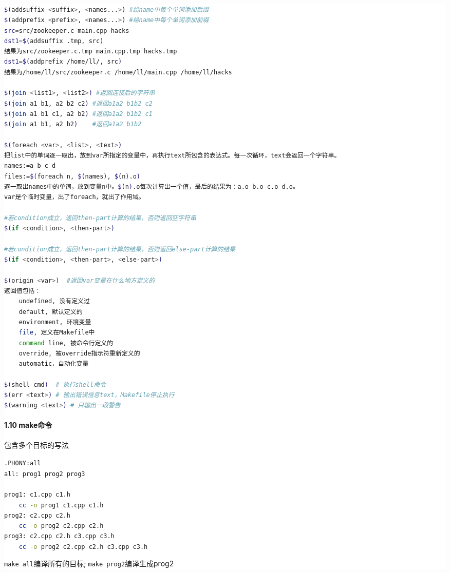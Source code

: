 ```sh
$(addsuffix <suffix>, <names...>) #给name中每个单词添加后缀
$(addprefix <prefix>, <names...>) #给name中每个单词添加前缀
src=src/zookeeper.c main.cpp hacks
dst1=$(addsuffix .tmp, src)
结果为src/zookeeper.c.tmp main.cpp.tmp hacks.tmp
dst1=$(addprefix /home/ll/, src)
结果为/home/ll/src/zookeeper.c /home/ll/main.cpp /home/ll/hacks

$(join <list1>, <list2>) #返回连接后的字符串
$(join a1 b1, a2 b2 c2) #返回a1a2 b1b2 c2
$(join a1 b1 c1, a2 b2) #返回a1a2 b1b2 c1
$(join a1 b1, a2 b2)    #返回a1a2 b1b2

$(foreach <var>, <list>, <text>)
把list中的单词逐一取出，放到var所指定的变量中，再执行text所包含的表达式。每一次循环，text会返回一个字符串。
names:=a b c d
files:=$(foreach n, $(names), $(n).o)
逐一取出names中的单词，放到变量n中。$(n).o每次计算出一个值，最后的结果为：a.o b.o c.o d.o。
var是个临时变量，出了foreach，就出了作用域。

#若condition成立，返回then-part计算的结果，否则返回空字符串
$(if <condition>, <then-part>) 

#若condition成立，返回then-part计算的结果，否则返回else-part计算的结果
$(if <condition>, <then-part>, <else-part>) 

$(origin <var>)  #返回var变量在什么地方定义的
返回值包括：
    undefined, 没有定义过
    default, 默认定义的
    environment, 环境变量
    file, 定义在Makefile中
    command line, 被命令行定义的
    override, 被override指示符重新定义的
    automatic，自动化变量

$(shell cmd)  # 执行shell命令
$(err <text>) # 输出错误信息text，Makefile停止执行
$(warning <text>) # 只输出一段警告
```

#### 1.10 make命令

包含多个目标的写法
```sh
.PHONY:all
all: prog1 prog2 prog3

prog1: c1.cpp c1.h
    cc -o prog1 c1.cpp c1.h
prog2: c2.cpp c2.h
    cc -o prog2 c2.cpp c2.h
prog3: c2.cpp c2.h c3.cpp c3.h
    cc -o prog2 c2.cpp c2.h c3.cpp c3.h
```
`make all`编译所有的目标;
`make prog2`编译生成prog2
